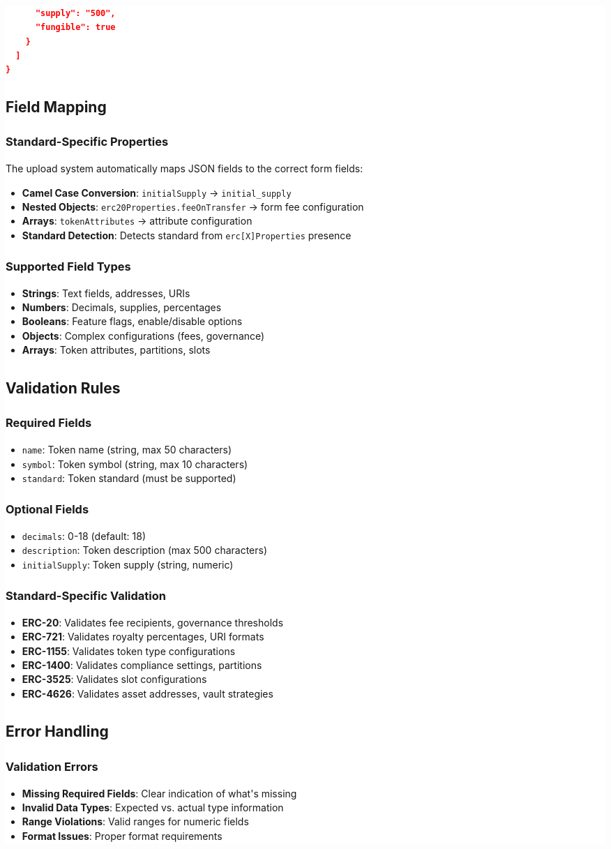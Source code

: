 ```json
      "supply": "500",
      "fungible": true
    }
  ]
}
```

## Field Mapping

### Standard-Specific Properties

The upload system automatically maps JSON fields to the correct form fields:

- **Camel Case Conversion**: `initialSupply` → `initial_supply`
- **Nested Objects**: `erc20Properties.feeOnTransfer` → form fee configuration
- **Arrays**: `tokenAttributes` → attribute configuration
- **Standard Detection**: Detects standard from `erc[X]Properties` presence

### Supported Field Types

- **Strings**: Text fields, addresses, URIs
- **Numbers**: Decimals, supplies, percentages
- **Booleans**: Feature flags, enable/disable options
- **Objects**: Complex configurations (fees, governance)
- **Arrays**: Token attributes, partitions, slots

## Validation Rules

### Required Fields
- `name`: Token name (string, max 50 characters)
- `symbol`: Token symbol (string, max 10 characters)
- `standard`: Token standard (must be supported)

### Optional Fields
- `decimals`: 0-18 (default: 18)
- `description`: Token description (max 500 characters)
- `initialSupply`: Token supply (string, numeric)

### Standard-Specific Validation
- **ERC-20**: Validates fee recipients, governance thresholds
- **ERC-721**: Validates royalty percentages, URI formats
- **ERC-1155**: Validates token type configurations
- **ERC-1400**: Validates compliance settings, partitions
- **ERC-3525**: Validates slot configurations
- **ERC-4626**: Validates asset addresses, vault strategies

## Error Handling

### Validation Errors
- **Missing Required Fields**: Clear indication of what's missing
- **Invalid Data Types**: Expected vs. actual type information
- **Range Violations**: Valid ranges for numeric fields
- **Format Issues**: Proper format requirements

